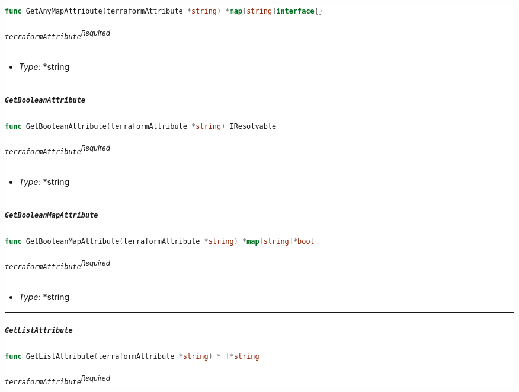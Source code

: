 ```go
func GetAnyMapAttribute(terraformAttribute *string) *map[string]interface{}
```

###### `terraformAttribute`<sup>Required</sup> <a name="terraformAttribute" id="@cdktf/provider-gitlab.dataGitlabRelease.DataGitlabReleaseAssetsOutputReference.getAnyMapAttribute.parameter.terraformAttribute"></a>

- *Type:* *string

---

##### `GetBooleanAttribute` <a name="GetBooleanAttribute" id="@cdktf/provider-gitlab.dataGitlabRelease.DataGitlabReleaseAssetsOutputReference.getBooleanAttribute"></a>

```go
func GetBooleanAttribute(terraformAttribute *string) IResolvable
```

###### `terraformAttribute`<sup>Required</sup> <a name="terraformAttribute" id="@cdktf/provider-gitlab.dataGitlabRelease.DataGitlabReleaseAssetsOutputReference.getBooleanAttribute.parameter.terraformAttribute"></a>

- *Type:* *string

---

##### `GetBooleanMapAttribute` <a name="GetBooleanMapAttribute" id="@cdktf/provider-gitlab.dataGitlabRelease.DataGitlabReleaseAssetsOutputReference.getBooleanMapAttribute"></a>

```go
func GetBooleanMapAttribute(terraformAttribute *string) *map[string]*bool
```

###### `terraformAttribute`<sup>Required</sup> <a name="terraformAttribute" id="@cdktf/provider-gitlab.dataGitlabRelease.DataGitlabReleaseAssetsOutputReference.getBooleanMapAttribute.parameter.terraformAttribute"></a>

- *Type:* *string

---

##### `GetListAttribute` <a name="GetListAttribute" id="@cdktf/provider-gitlab.dataGitlabRelease.DataGitlabReleaseAssetsOutputReference.getListAttribute"></a>

```go
func GetListAttribute(terraformAttribute *string) *[]*string
```

###### `terraformAttribute`<sup>Required</sup> <a name="terraformAttribute" id="@cdktf/provider-gitlab.dataGitlabRelease.DataGitlabReleaseAssetsOutputReference.getListAttribute.parameter.terraformAttribute"></a>
